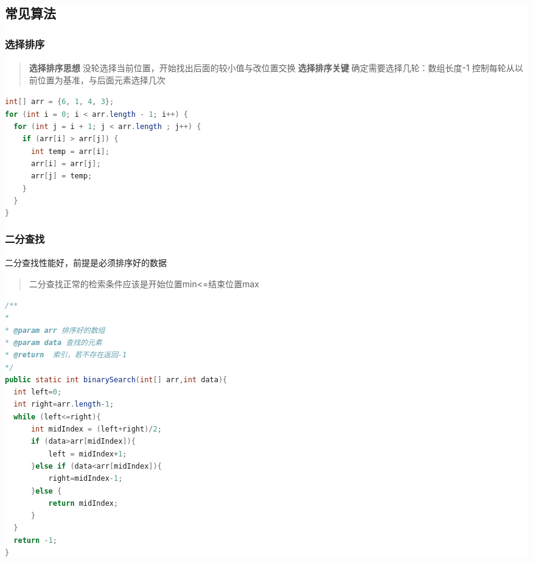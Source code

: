 ## 常见算法

### 选择排序

> **选择排序思想**
> 没轮选择当前位置，开始找出后面的较小值与改位置交换
> **选择排序关键**
> 确定需要选择几轮：数组长度-1
> 控制每轮从以前位置为基准，与后面元素选择几次

```java
int[] arr = {6, 1, 4, 3};
for (int i = 0; i < arr.length - 1; i++) {
  for (int j = i + 1; j < arr.length ; j++) {
    if (arr[i] > arr[j]) {
      int temp = arr[i];
      arr[i] = arr[j];
      arr[j] = temp;
    }
  }
}
```

### 二分查找

二分查找性能好，前提是必须排序好的数据

> 二分查找正常的检索条件应该是开始位置min<=结束位置max

```java
/**
*
* @param arr 排序好的数组
* @param data 查找的元素
* @return  索引，若不存在返回-1
*/
public static int binarySearch(int[] arr,int data){
  int left=0;
  int right=arr.length-1;
  while (left<=right){
      int midIndex = (left+right)/2;
      if (data>arr[midIndex]){
          left = midIndex+1;
      }else if (data<arr[midIndex]){
          right=midIndex-1;
      }else {
          return midIndex;
      }
  }
  return -1;
}
```
